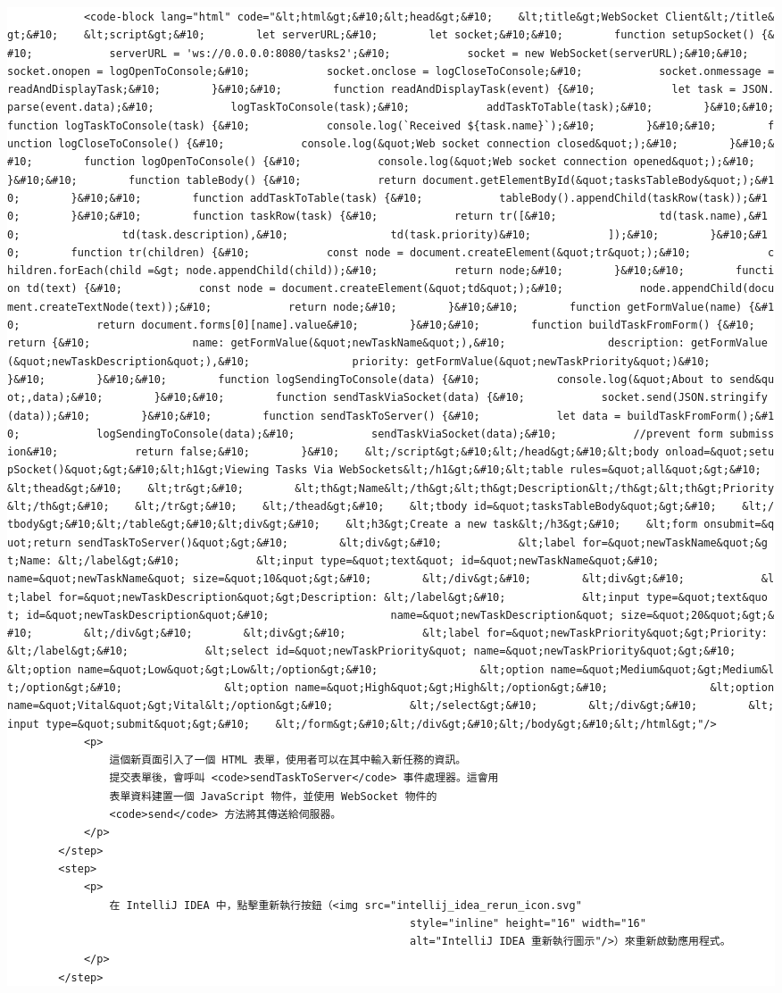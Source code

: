                 <code-block lang="html" code="&lt;html&gt;&#10;&lt;head&gt;&#10;    &lt;title&gt;WebSocket Client&lt;/title&gt;&#10;    &lt;script&gt;&#10;        let serverURL;&#10;        let socket;&#10;&#10;        function setupSocket() {&#10;            serverURL = 'ws://0.0.0.0:8080/tasks2';&#10;            socket = new WebSocket(serverURL);&#10;&#10;            socket.onopen = logOpenToConsole;&#10;            socket.onclose = logCloseToConsole;&#10;            socket.onmessage = readAndDisplayTask;&#10;        }&#10;&#10;        function readAndDisplayTask(event) {&#10;            let task = JSON.parse(event.data);&#10;            logTaskToConsole(task);&#10;            addTaskToTable(task);&#10;        }&#10;&#10;        function logTaskToConsole(task) {&#10;            console.log(`Received ${task.name}`);&#10;        }&#10;&#10;        function logCloseToConsole() {&#10;            console.log(&quot;Web socket connection closed&quot;);&#10;        }&#10;&#10;        function logOpenToConsole() {&#10;            console.log(&quot;Web socket connection opened&quot;);&#10;        }&#10;&#10;        function tableBody() {&#10;            return document.getElementById(&quot;tasksTableBody&quot;);&#10;        }&#10;&#10;        function addTaskToTable(task) {&#10;            tableBody().appendChild(taskRow(task));&#10;        }&#10;&#10;        function taskRow(task) {&#10;            return tr([&#10;                td(task.name),&#10;                td(task.description),&#10;                td(task.priority)&#10;            ]);&#10;        }&#10;&#10;        function tr(children) {&#10;            const node = document.createElement(&quot;tr&quot;);&#10;            children.forEach(child =&gt; node.appendChild(child));&#10;            return node;&#10;        }&#10;&#10;        function td(text) {&#10;            const node = document.createElement(&quot;td&quot;);&#10;            node.appendChild(document.createTextNode(text));&#10;            return node;&#10;        }&#10;&#10;        function getFormValue(name) {&#10;            return document.forms[0][name].value&#10;        }&#10;&#10;        function buildTaskFromForm() {&#10;            return {&#10;                name: getFormValue(&quot;newTaskName&quot;),&#10;                description: getFormValue(&quot;newTaskDescription&quot;),&#10;                priority: getFormValue(&quot;newTaskPriority&quot;)&#10;            }&#10;        }&#10;&#10;        function logSendingToConsole(data) {&#10;            console.log(&quot;About to send&quot;,data);&#10;        }&#10;&#10;        function sendTaskViaSocket(data) {&#10;            socket.send(JSON.stringify(data));&#10;        }&#10;&#10;        function sendTaskToServer() {&#10;            let data = buildTaskFromForm();&#10;            logSendingToConsole(data);&#10;            sendTaskViaSocket(data);&#10;            //prevent form submission&#10;            return false;&#10;        }&#10;    &lt;/script&gt;&#10;&lt;/head&gt;&#10;&lt;body onload=&quot;setupSocket()&quot;&gt;&#10;&lt;h1&gt;Viewing Tasks Via WebSockets&lt;/h1&gt;&#10;&lt;table rules=&quot;all&quot;&gt;&#10;    &lt;thead&gt;&#10;    &lt;tr&gt;&#10;        &lt;th&gt;Name&lt;/th&gt;&lt;th&gt;Description&lt;/th&gt;&lt;th&gt;Priority&lt;/th&gt;&#10;    &lt;/tr&gt;&#10;    &lt;/thead&gt;&#10;    &lt;tbody id=&quot;tasksTableBody&quot;&gt;&#10;    &lt;/tbody&gt;&#10;&lt;/table&gt;&#10;&lt;div&gt;&#10;    &lt;h3&gt;Create a new task&lt;/h3&gt;&#10;    &lt;form onsubmit=&quot;return sendTaskToServer()&quot;&gt;&#10;        &lt;div&gt;&#10;            &lt;label for=&quot;newTaskName&quot;&gt;Name: &lt;/label&gt;&#10;            &lt;input type=&quot;text&quot; id=&quot;newTaskName&quot;&#10;                   name=&quot;newTaskName&quot; size=&quot;10&quot;&gt;&#10;        &lt;/div&gt;&#10;        &lt;div&gt;&#10;            &lt;label for=&quot;newTaskDescription&quot;&gt;Description: &lt;/label&gt;&#10;            &lt;input type=&quot;text&quot; id=&quot;newTaskDescription&quot;&#10;                   name=&quot;newTaskDescription&quot; size=&quot;20&quot;&gt;&#10;        &lt;/div&gt;&#10;        &lt;div&gt;&#10;            &lt;label for=&quot;newTaskPriority&quot;&gt;Priority: &lt;/label&gt;&#10;            &lt;select id=&quot;newTaskPriority&quot; name=&quot;newTaskPriority&quot;&gt;&#10;                &lt;option name=&quot;Low&quot;&gt;Low&lt;/option&gt;&#10;                &lt;option name=&quot;Medium&quot;&gt;Medium&lt;/option&gt;&#10;                &lt;option name=&quot;High&quot;&gt;High&lt;/option&gt;&#10;                &lt;option name=&quot;Vital&quot;&gt;Vital&lt;/option&gt;&#10;            &lt;/select&gt;&#10;        &lt;/div&gt;&#10;        &lt;input type=&quot;submit&quot;&gt;&#10;    &lt;/form&gt;&#10;&lt;/div&gt;&#10;&lt;/body&gt;&#10;&lt;/html&gt;"/>
                <p>
                    這個新頁面引入了一個 HTML 表單，使用者可以在其中輸入新任務的資訊。
                    提交表單後，會呼叫 <code>sendTaskToServer</code> 事件處理器。這會用
                    表單資料建置一個 JavaScript 物件，並使用 WebSocket 物件的
                    <code>send</code> 方法將其傳送給伺服器。
                </p>
            </step>
            <step>
                <p>
                    在 IntelliJ IDEA 中，點擊重新執行按鈕（<img src="intellij_idea_rerun_icon.svg"
                                                                   style="inline" height="16" width="16"
                                                                   alt="IntelliJ IDEA 重新執行圖示"/>）來重新啟動應用程式。
                </p>
            </step>